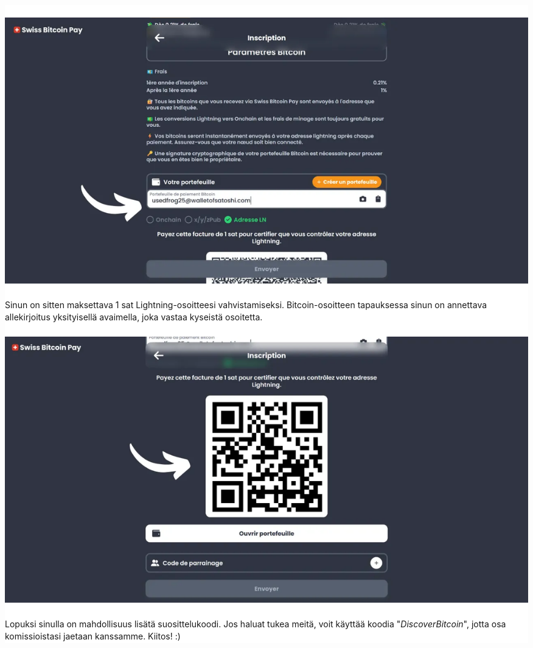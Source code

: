 ![SWISS BITCOIN PAY](assets/notext/10.webp)
Sinun on sitten maksettava 1 sat Lightning-osoitteesi vahvistamiseksi. Bitcoin-osoitteen tapauksessa sinun on annettava allekirjoitus yksityisellä avaimella, joka vastaa kyseistä osoitetta.
![SWISS BITCOIN PAY](assets/notext/11.webp)
Lopuksi sinulla on mahdollisuus lisätä suosittelukoodi. Jos haluat tukea meitä, voit käyttää koodia "*DiscoverBitcoin*", jotta osa komissioistasi jaetaan kanssamme. Kiitos! :)